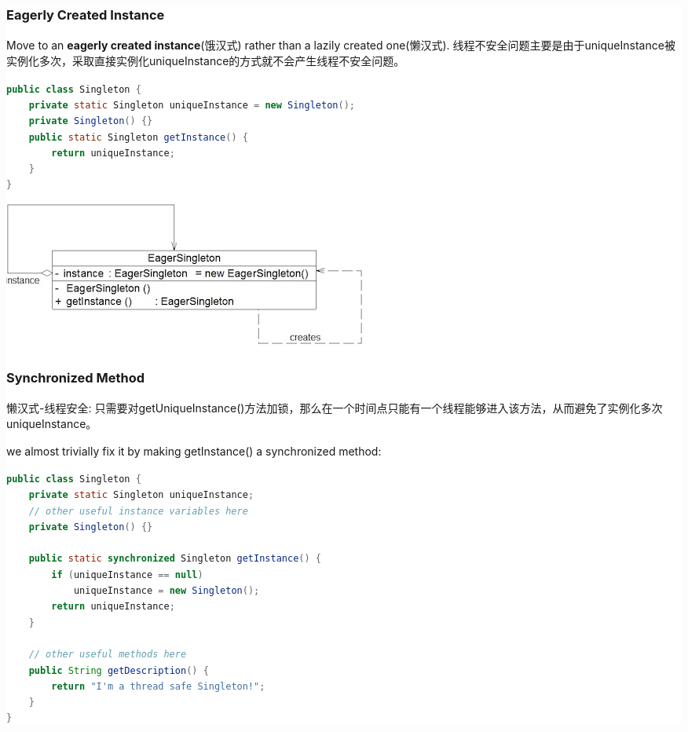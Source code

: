 ### Eagerly Created Instance

Move to an **eagerly created instance**(饿汉式) rather than a lazily created one(懒汉式). 线程不安全问题主要是由于<C>uniqueInstance</C>被实例化多次，采取直接实例化<C>uniqueInstance</C>的方式就不会产生线程不安全问题。



```Java
public class Singleton {
    private static Singleton uniqueInstance = new Singleton();
    private Singleton() {}
    public static Singleton getInstance() {
        return uniqueInstance;
    }
}
```

![](figures/EagerSingleton.jpg)




### Synchronized Method

懒汉式-线程安全: 只需要对<C>getUniqueInstance()</C>方法加锁，那么在一个时间点只能有一个线程能够进入该方法，从而避免了实例化多次<C>uniqueInstance</C>。

we almost trivially fix it by making <C>getInstance()</C> a synchronized method:

```Java
public class Singleton {
	private static Singleton uniqueInstance;
	// other useful instance variables here
	private Singleton() {}
 
	public static synchronized Singleton getInstance() {
		if (uniqueInstance == null)
			uniqueInstance = new Singleton();
		return uniqueInstance;
	}
 
	// other useful methods here
	public String getDescription() {
		return "I'm a thread safe Singleton!";
	}
}
```
